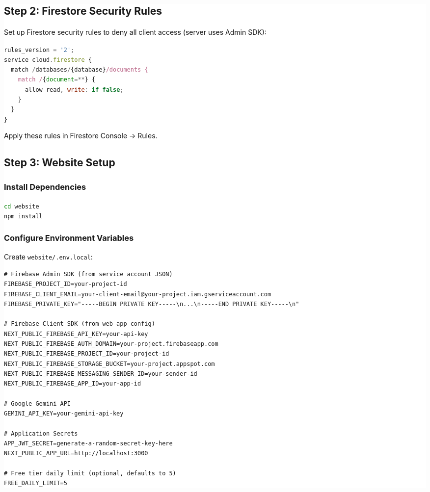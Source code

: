 ## Step 2: Firestore Security Rules

Set up Firestore security rules to deny all client access (server uses Admin SDK):

```javascript
rules_version = '2';
service cloud.firestore {
  match /databases/{database}/documents {
    match /{document=**} {
      allow read, write: if false;
    }
  }
}
```

Apply these rules in Firestore Console → Rules.

## Step 3: Website Setup

### Install Dependencies

```bash
cd website
npm install
```

### Configure Environment Variables

Create `website/.env.local`:

```env
# Firebase Admin SDK (from service account JSON)
FIREBASE_PROJECT_ID=your-project-id
FIREBASE_CLIENT_EMAIL=your-client-email@your-project.iam.gserviceaccount.com
FIREBASE_PRIVATE_KEY="-----BEGIN PRIVATE KEY-----\n...\n-----END PRIVATE KEY-----\n"

# Firebase Client SDK (from web app config)
NEXT_PUBLIC_FIREBASE_API_KEY=your-api-key
NEXT_PUBLIC_FIREBASE_AUTH_DOMAIN=your-project.firebaseapp.com
NEXT_PUBLIC_FIREBASE_PROJECT_ID=your-project-id
NEXT_PUBLIC_FIREBASE_STORAGE_BUCKET=your-project.appspot.com
NEXT_PUBLIC_FIREBASE_MESSAGING_SENDER_ID=your-sender-id
NEXT_PUBLIC_FIREBASE_APP_ID=your-app-id

# Google Gemini API
GEMINI_API_KEY=your-gemini-api-key

# Application Secrets
APP_JWT_SECRET=generate-a-random-secret-key-here
NEXT_PUBLIC_APP_URL=http://localhost:3000

# Free tier daily limit (optional, defaults to 5)
FREE_DAILY_LIMIT=5
```
